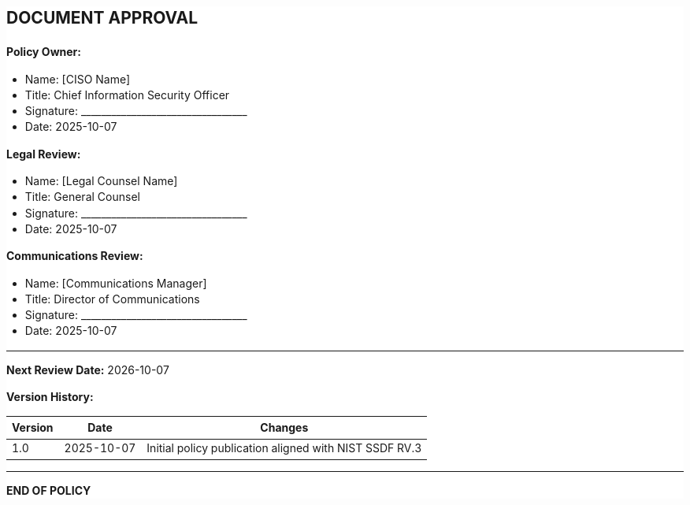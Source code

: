 
## DOCUMENT APPROVAL

**Policy Owner:**
- Name: [CISO Name]
- Title: Chief Information Security Officer
- Signature: _________________________________
- Date: 2025-10-07

**Legal Review:**
- Name: [Legal Counsel Name]
- Title: General Counsel
- Signature: _________________________________
- Date: 2025-10-07

**Communications Review:**
- Name: [Communications Manager]
- Title: Director of Communications
- Signature: _________________________________
- Date: 2025-10-07

---

**Next Review Date:** 2026-10-07

**Version History:**

| Version | Date | Changes |
|---------|------|---------|
| 1.0 | 2025-10-07 | Initial policy publication aligned with NIST SSDF RV.3 |

---

**END OF POLICY**
